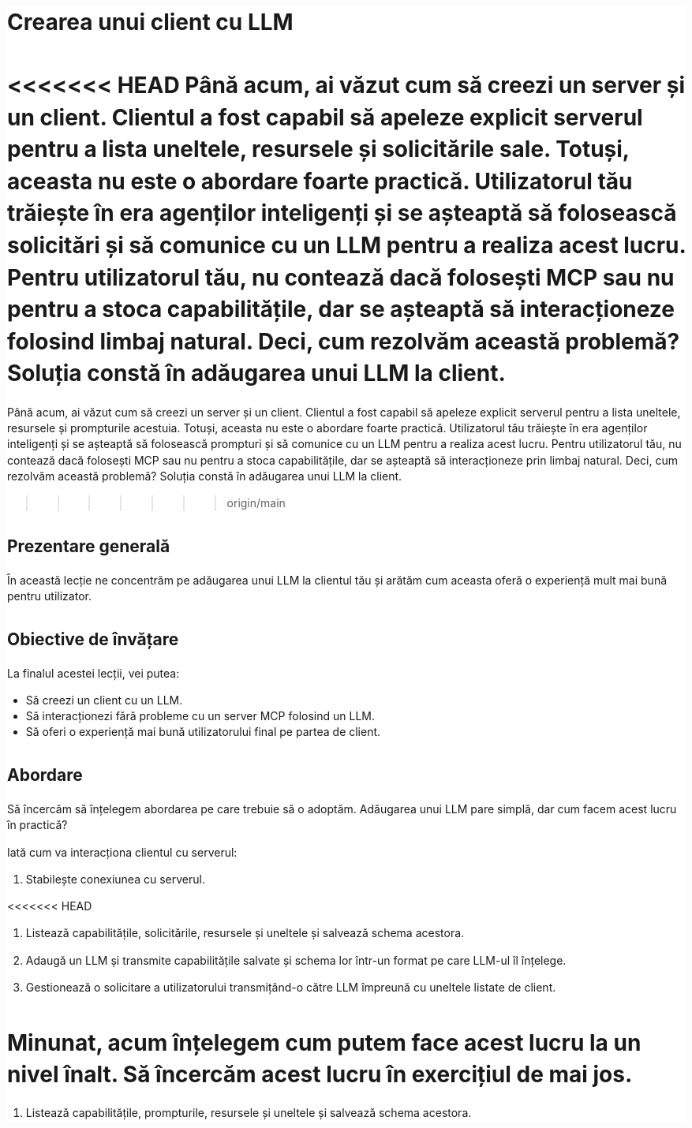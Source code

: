 
# Crearea unui client cu LLM

<<<<<<< HEAD
Până acum, ai văzut cum să creezi un server și un client. Clientul a fost capabil să apeleze explicit serverul pentru a lista uneltele, resursele și solicitările sale. Totuși, aceasta nu este o abordare foarte practică. Utilizatorul tău trăiește în era agenților inteligenți și se așteaptă să folosească solicitări și să comunice cu un LLM pentru a realiza acest lucru. Pentru utilizatorul tău, nu contează dacă folosești MCP sau nu pentru a stoca capabilitățile, dar se așteaptă să interacționeze folosind limbaj natural. Deci, cum rezolvăm această problemă? Soluția constă în adăugarea unui LLM la client.
=======
Până acum, ai văzut cum să creezi un server și un client. Clientul a fost capabil să apeleze explicit serverul pentru a lista uneltele, resursele și prompturile acestuia. Totuși, aceasta nu este o abordare foarte practică. Utilizatorul tău trăiește în era agenților inteligenți și se așteaptă să folosească prompturi și să comunice cu un LLM pentru a realiza acest lucru. Pentru utilizatorul tău, nu contează dacă folosești MCP sau nu pentru a stoca capabilitățile, dar se așteaptă să interacționeze prin limbaj natural. Deci, cum rezolvăm această problemă? Soluția constă în adăugarea unui LLM la client.
>>>>>>> origin/main

## Prezentare generală

În această lecție ne concentrăm pe adăugarea unui LLM la clientul tău și arătăm cum aceasta oferă o experiență mult mai bună pentru utilizator.

## Obiective de învățare

La finalul acestei lecții, vei putea:

- Să creezi un client cu un LLM.
- Să interacționezi fără probleme cu un server MCP folosind un LLM.
- Să oferi o experiență mai bună utilizatorului final pe partea de client.

## Abordare

Să încercăm să înțelegem abordarea pe care trebuie să o adoptăm. Adăugarea unui LLM pare simplă, dar cum facem acest lucru în practică?

Iată cum va interacționa clientul cu serverul:

1. Stabilește conexiunea cu serverul.

<<<<<<< HEAD
1. Listează capabilitățile, solicitările, resursele și uneltele și salvează schema acestora.

1. Adaugă un LLM și transmite capabilitățile salvate și schema lor într-un format pe care LLM-ul îl înțelege.

1. Gestionează o solicitare a utilizatorului transmițând-o către LLM împreună cu uneltele listate de client.

Minunat, acum înțelegem cum putem face acest lucru la un nivel înalt. Să încercăm acest lucru în exercițiul de mai jos.
=======
1. Listează capabilitățile, prompturile, resursele și uneltele și salvează schema acestora.

